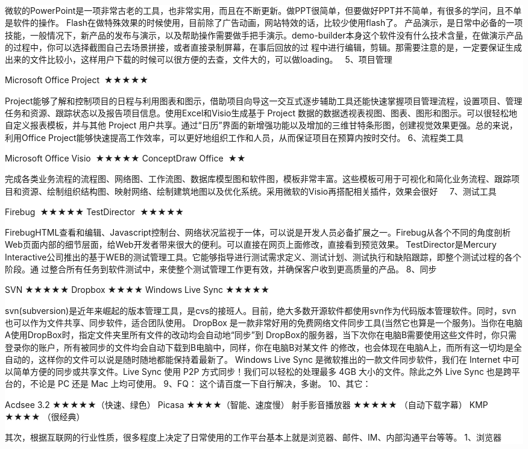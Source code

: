 微软的PowerPoint是一项非常古老的工具，也非常实用，而且在不断更新。做PPT很简单，但要做好PPT并不简单，有很多的学问，且不单是软件的操作。
Flash在做特殊效果的时候使用，目前除了广告动画，网站特效的话，比较少使用flash了。
产品演示，是日常中必备的一项技能，一般情况下，新产品的发布与演示，以及帮助操作需要做手把手演示。demo-builder本身这个软件没有什么技术含量，在做演示产品的过程中，你可以选择截图自己去场景拼接，或者直接录制屏幕，在事后回放的过 程中进行编辑，剪辑。那需要注意的是，一定要保证生成出来的文件比较小，这样用户下载的时候可以很方便的去查，文件大的，可以做loading。
 
5、项目管理

Microsoft Office Project  ★★★★★


Project能够了解和控制项目的日程与利用图表和图示，借助项目向导这一交互式逐步辅助工具还能快速掌握项目管理流程，设置项目、管理任务和资源、跟踪状态以及报告项目信息。使用Excel和Visio生成基于 Project 数据的数据透视表视图、图表、图形和图示。可以很轻松地自定义报表模板，并与其他 Project 用户共享。通过“日历”界面的新增强功能以及增加的三维甘特条形图，创建视觉效果更强。总的来说，利用Office Project能够快速提高工作效率，可以更好地组织工作和人员，从而保证项目在预算内按时交付。
6、流程类工具

Microsoft Office Visio  ★★★★★
ConceptDraw Office  ★★


完成各类业务流程的流程图、网络图、工作流图、数据库模型图和软件图，模板非常丰富。这些模板可用于可视化和简化业务流程、跟踪项目和资源、绘制组织结构图、映射网络、绘制建筑地图以及优化系统。采用微软的Visio再搭配相关插件，效果会很好
 
 
7、测试工具

Firebug  ★★★★★
TestDirector  ★★★★★


FirebugHTML查看和编辑、Javascript控制台、网络状况监视于一体，可以说是开发人员必备扩展之一。Firebug从各个不同的角度剖析Web页面内部的细节层面，给Web开发者带来很大的便利。可以直接在网页上面修改，直接看到预览效果。
TestDirector是Mercury Interactive公司推出的基于WEB的测试管理工具。它能够指导进行测试需求定义、测试计划、测试执行和缺陷跟踪，即整个测试过程的各个阶段。通 过整合所有任务到软件测试中，来使整个测试管理工作更有效，并确保客户收到更高质量的产品。
8、同步

SVN ★★★★★
Dropbox ★★★★
Windows Live Sync ★★★★★


svn(subversion)是近年来崛起的版本管理工具，是cvs的接班人。目前，绝大多数开源软件都使用svn作为代码版本管理软件。同时，svn也可以作为文件共享、同步软件，适合团队使用。
DropBox 是一款非常好用的免费网络文件同步工具(当然它也算是一个服务)。当你在电脑A使用DropBox时，指定文件夹里所有文件的改动均会自动地“同步”到 DropBox的服务器，当下次你在电脑B需要使用这些文件时，你只需登录你的账户，所有被同步的文件均会自动下载到B电脑中，同样，你在电脑B对某文件 的修改，也会体现在电脑A上，而所有这一切均是全自动的，这样你的文件可以说是随时随地都能保持着最新了。
Windows Live Sync 是微软推出的一款文件同步软件，我们在 Internet 中可以简单方便的同步或共享文件。Live Sync 使用 P2P 方式同步！我们可以轻松的处理最多 4GB 大小的文件。除此之外 Live Sync 也是跨平台的，不论是 PC 还是 Mac 上均可使用。
9、FQ：
这个请百度一下自行解决，多谢。
10、其它：

Acdsee 3.2 ★★★★★（快速、绿色）
Picasa ★★★★（智能、速度慢）
射手影音播放器 ★★★★★ （自动下载字幕）
KMP ★★★★ （很经典）



其次，根据互联网的行业性质，很多程度上决定了日常使用的工作平台基本上就是浏览器、邮件、IM、内部沟通平台等等。
1、浏览器
